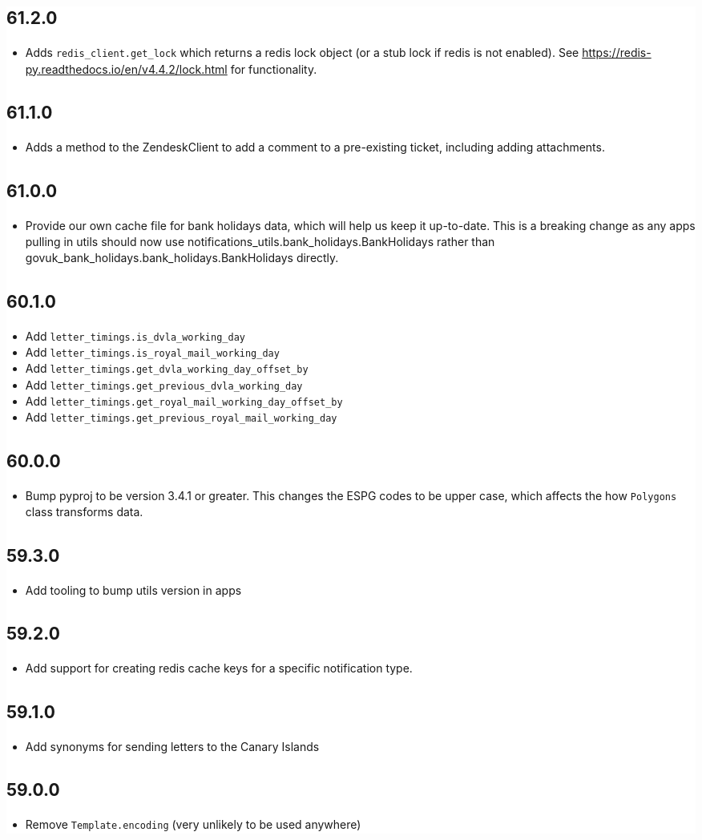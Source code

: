 ## 61.2.0

* Adds `redis_client.get_lock` which returns a redis lock object (or a stub lock if redis is not enabled). See https://redis-py.readthedocs.io/en/v4.4.2/lock.html for functionality.

## 61.1.0

* Adds a method to the ZendeskClient to add a comment to a pre-existing ticket, including adding attachments.

## 61.0.0

* Provide our own cache file for bank holidays data, which will help us keep it up-to-date. This is a breaking change
  as any apps pulling in utils should now use notifications_utils.bank_holidays.BankHolidays rather than
  govuk_bank_holidays.bank_holidays.BankHolidays directly.

## 60.1.0

* Add `letter_timings.is_dvla_working_day`
* Add `letter_timings.is_royal_mail_working_day`
* Add `letter_timings.get_dvla_working_day_offset_by`
* Add `letter_timings.get_previous_dvla_working_day`
* Add `letter_timings.get_royal_mail_working_day_offset_by`
* Add `letter_timings.get_previous_royal_mail_working_day`

## 60.0.0

* Bump pyproj to be version 3.4.1  or greater. This changes the ESPG codes to be upper case, which affects the how
  `Polygons` class transforms data.

## 59.3.0

* Add tooling to bump utils version in apps

## 59.2.0

* Add support for creating redis cache keys for a specific notification type.

## 59.1.0

* Add synonyms for sending letters to the Canary Islands

## 59.0.0

* Remove `Template.encoding` (very unlikely to be used anywhere)
